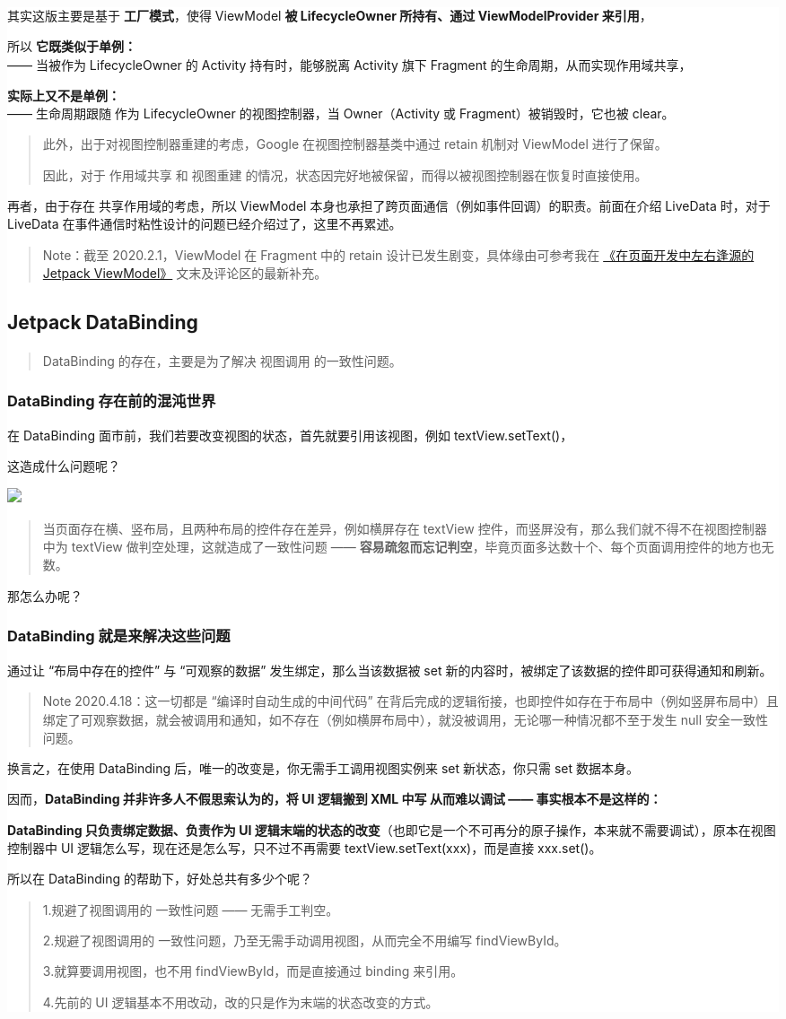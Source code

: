 其实这版主要是基于 **工厂模式**，使得 ViewModel **被 LifecycleOwner 所持有、通过 ViewModelProvider 来引用**，

所以 **它既类似于单例：**  
—— 当被作为 LifecycleOwner 的 Activity 持有时，能够脱离 Activity 旗下 Fragment 的生命周期，从而实现作用域共享，

**实际上又不是单例：**  
—— 生命周期跟随 作为 LifecycleOwner 的视图控制器，当 Owner（Activity 或 Fragment）被销毁时，它也被 clear。

> 此外，出于对视图控制器重建的考虑，Google 在视图控制器基类中通过 retain 机制对 ViewModel 进行了保留。
> 
> 因此，对于 作用域共享 和 视图重建 的情况，状态因完好地被保留，而得以被视图控制器在恢复时直接使用。

再者，由于存在 共享作用域的考虑，所以 ViewModel 本身也承担了跨页面通信（例如事件回调）的职责。前面在介绍 LiveData 时，对于 LiveData 在事件通信时粘性设计的问题已经介绍过了，这里不再累述。

> Note：截至 2020.2.1，ViewModel 在 Fragment 中的 retain 设计已发生剧变，具体缘由可参考我在 [《在页面开发中左右逢源的 Jetpack ViewModel》](https://xiaozhuanlan.com/topic/6257931840) 文末及评论区的最新补充。

## Jetpack DataBinding

> DataBinding 的存在，主要是为了解决 视图调用 的一致性问题。

### DataBinding 存在前的混沌世界

在 DataBinding 面市前，我们若要改变视图的状态，首先就要引用该视图，例如 textView.setText()，

这造成什么问题呢？

![](https://images.xiaozhuanlan.com/photo/2021/d701ae8916189aea2d750fcfb01f2985.gif)

> 当页面存在横、竖布局，且两种布局的控件存在差异，例如横屏存在 textView 控件，而竖屏没有，那么我们就不得不在视图控制器中为 textView 做判空处理，这就造成了一致性问题 —— **容易疏忽而忘记判空**，毕竟页面多达数十个、每个页面调用控件的地方也无数。

那怎么办呢？

### DataBinding 就是来解决这些问题

通过让 “布局中存在的控件” 与 “可观察的数据” 发生绑定，那么当该数据被 set 新的内容时，被绑定了该数据的控件即可获得通知和刷新。

> Note 2020.4.18：这一切都是 “编译时自动生成的中间代码” 在背后完成的逻辑衔接，也即控件如存在于布局中（例如竖屏布局中）且绑定了可观察数据，就会被调用和通知，如不存在（例如横屏布局中），就没被调用，无论哪一种情况都不至于发生 null 安全一致性问题。

换言之，在使用 DataBinding 后，唯一的改变是，你无需手工调用视图实例来 set 新状态，你只需 set 数据本身。

因而，**DataBinding 并非许多人不假思索认为的，将 UI 逻辑搬到 XML 中写 从而难以调试 —— 事实根本不是这样的：**

**DataBinding 只负责绑定数据、负责作为 UI 逻辑末端的状态的改变**（也即它是一个不可再分的原子操作，本来就不需要调试），原本在视图控制器中 UI 逻辑怎么写，现在还是怎么写，只不过不再需要 textView.setText(xxx)，而是直接 xxx.set()。

所以在 DataBinding 的帮助下，好处总共有多少个呢？

> 1.规避了视图调用的 一致性问题 —— 无需手工判空。
> 
> 2.规避了视图调用的 一致性问题，乃至无需手动调用视图，从而完全不用编写 findViewById。
> 
> 3.就算要调用视图，也不用 findViewById，而是直接通过 binding 来引用。
> 
> 4.先前的 UI 逻辑基本不用改动，改的只是作为末端的状态改变的方式。
